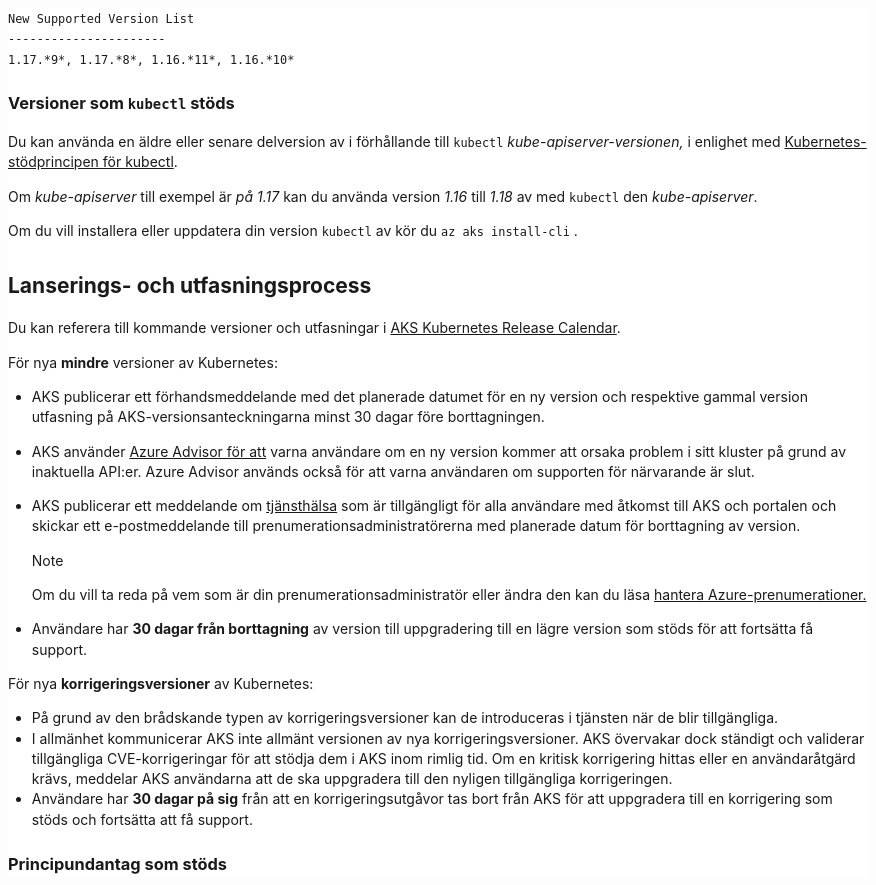 ```
New Supported Version List
----------------------
1.17.*9*, 1.17.*8*, 1.16.*11*, 1.16.*10*
```

### <a name="supported-kubectl-versions"></a>Versioner som `kubectl` stöds

Du kan använda en äldre eller senare delversion av i förhållande till `kubectl` *kube-apiserver-versionen,* i enlighet med [Kubernetes-stödprincipen för kubectl](https://kubernetes.io/docs/setup/release/version-skew-policy/#kubectl).

Om *kube-apiserver* till exempel är *på 1.17* kan du använda version *1.16* till *1.18* av med `kubectl` den *kube-apiserver*.

Om du vill installera eller uppdatera din version `kubectl` av kör du `az aks install-cli` .

## <a name="release-and-deprecation-process"></a>Lanserings- och utfasningsprocess

Du kan referera till kommande versioner och utfasningar i [AKS Kubernetes Release Calendar](#aks-kubernetes-release-calendar).

För nya **mindre** versioner av Kubernetes:
  * AKS publicerar ett förhandsmeddelande med det planerade datumet för en ny version [](https://aka.ms/aks/releasenotes) och respektive gammal version utfasning på AKS-versionsanteckningarna minst 30 dagar före borttagningen.
  * AKS använder [Azure Advisor för att](https://docs.microsoft.com/azure/advisor/advisor-overview) varna användare om en ny version kommer att orsaka problem i sitt kluster på grund av inaktuella API:er. Azure Advisor används också för att varna användaren om supporten för närvarande är slut.
  * AKS publicerar ett meddelande om [tjänsthälsa](../service-health/service-health-overview.md) som är tillgängligt för alla användare med åtkomst till AKS och portalen och skickar ett e-postmeddelande till prenumerationsadministratörerna med planerade datum för borttagning av version.

    > [!NOTE]
    > Om du vill ta reda på vem som är din prenumerationsadministratör eller ändra den kan du läsa [hantera Azure-prenumerationer.](../cost-management-billing/manage/add-change-subscription-administrator.md#assign-a-subscription-administrator)
    
  * Användare har **30 dagar från borttagning** av version till uppgradering till en lägre version som stöds för att fortsätta få support.

För nya **korrigeringsversioner** av Kubernetes:
  * På grund av den brådskande typen av korrigeringsversioner kan de introduceras i tjänsten när de blir tillgängliga.
  * I allmänhet kommunicerar AKS inte allmänt versionen av nya korrigeringsversioner. AKS övervakar dock ständigt och validerar tillgängliga CVE-korrigeringar för att stödja dem i AKS inom rimlig tid. Om en kritisk korrigering hittas eller en användaråtgärd krävs, meddelar AKS användarna att de ska uppgradera till den nyligen tillgängliga korrigeringen.
  * Användare har **30 dagar på sig** från att en korrigeringsutgåvor tas bort från AKS för att uppgradera till en korrigering som stöds och fortsätta att få support.

### <a name="supported-versions-policy-exceptions"></a>Principundantag som stöds


[aks-engine]: https://github.com/Azure/aks-engine
[azure-update-channel]: https://azure.microsoft.com/updates/?product=kubernetes-service
[aks-upgrade]: upgrade-cluster.md
[az-aks-get-versions]: /cli/azure/aks#az-aks-get-versions
[preview-terms]: https://azure.microsoft.com/support/legal/preview-supplemental-terms/